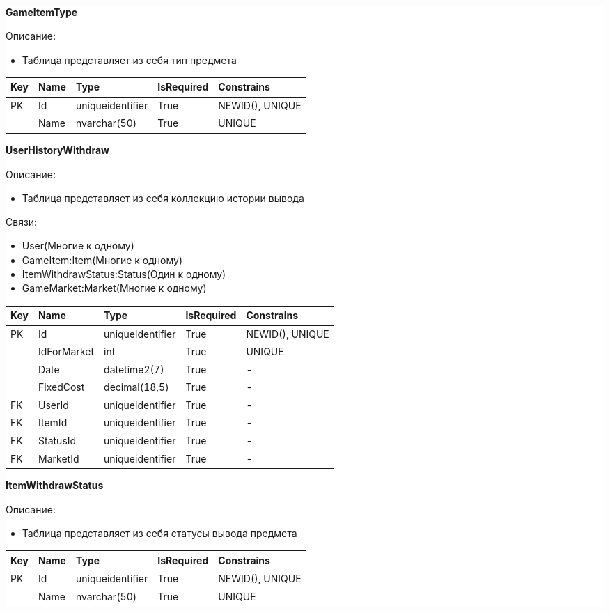 **GameItemType**

Описание:

- Таблица представляет из себя тип предмета


|Key|Name|Type|IsRequired|Constrains|
| :- | :- | :- | :- | :- |
|PK|Id|uniqueidentifier|True|NEWID(), UNIQUE|
||Name|nvarchar(50)|True|UNIQUE|

**UserHistoryWithdraw**

Описание:

- Таблица представляет из себя коллекцию истории вывода

Связи:

- User(Многие к одному)
- GameItem:Item(Многие к одному)
- ItemWithdrawStatus:Status(Один к одному)
- GameMarket:Market(Многие к одному)


|Key|Name|Type|IsRequired|Constrains|
| :- | :- | :- | :- | :- |
|PK|Id|uniqueidentifier|True|NEWID(), UNIQUE|
||IdForMarket|int|True|UNIQUE|
||Date|datetime2(7)|True|-|
||FixedCost|decimal(18,5)|True|-|
|FK|UserId|uniqueidentifier|True|-|
|FK|ItemId|uniqueidentifier|True|-|
|FK|StatusId|uniqueidentifier|True|-|
|FK|MarketId|uniqueidentifier|True|-|

**ItemWithdrawStatus**

Описание:

- Таблица представляет из себя статусы вывода предмета


|Key|Name|Type|IsRequired|Constrains|
| :- | :- | :- | :- | :- |
|PK|Id|uniqueidentifier|True|NEWID(), UNIQUE|
||Name|nvarchar(50)|True|UNIQUE|
